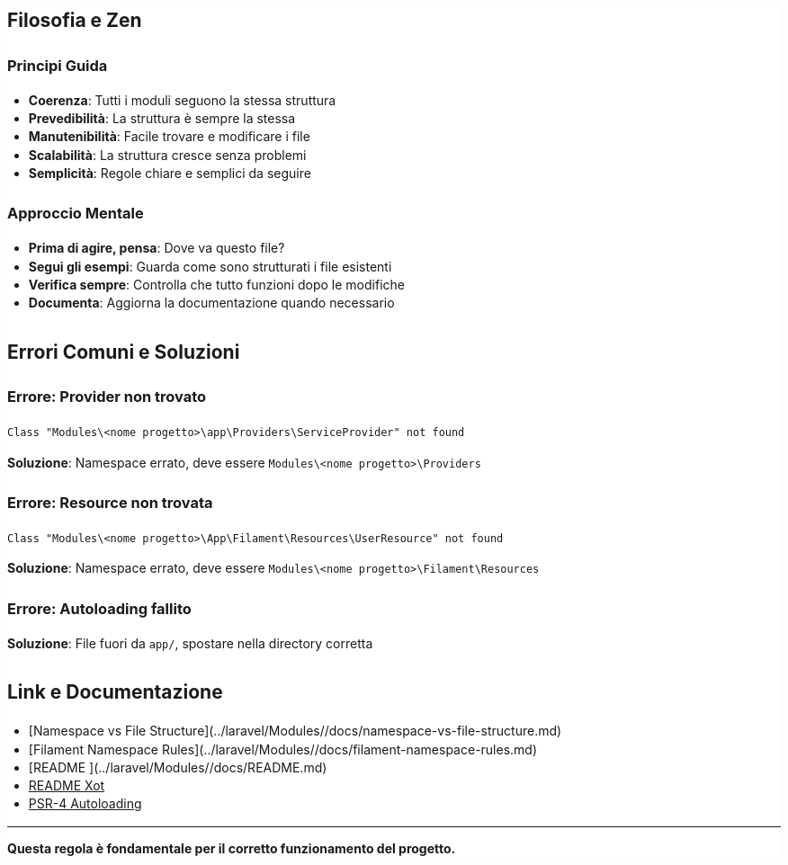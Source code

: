 ## Filosofia e Zen

### Principi Guida
- **Coerenza**: Tutti i moduli seguono la stessa struttura
- **Prevedibilità**: La struttura è sempre la stessa
- **Manutenibilità**: Facile trovare e modificare i file
- **Scalabilità**: La struttura cresce senza problemi
- **Semplicità**: Regole chiare e semplici da seguire

### Approccio Mentale
- **Prima di agire, pensa**: Dove va questo file?
- **Segui gli esempi**: Guarda come sono strutturati i file esistenti
- **Verifica sempre**: Controlla che tutto funzioni dopo le modifiche
- **Documenta**: Aggiorna la documentazione quando necessario

## Errori Comuni e Soluzioni

### Errore: Provider non trovato
```
Class "Modules\<nome progetto>\app\Providers\ServiceProvider" not found
```
**Soluzione**: Namespace errato, deve essere `Modules\<nome progetto>\Providers`

### Errore: Resource non trovata
```
Class "Modules\<nome progetto>\App\Filament\Resources\UserResource" not found
```
**Soluzione**: Namespace errato, deve essere `Modules\<nome progetto>\Filament\Resources`

### Errore: Autoloading fallito
**Soluzione**: File fuori da `app/`, spostare nella directory corretta

## Link e Documentazione
- [Namespace vs File Structure](../laravel/Modules/<nome progetto>/docs/namespace-vs-file-structure.md)
- [Filament Namespace Rules](../laravel/Modules/<nome progetto>/docs/filament-namespace-rules.md)
- [README <nome progetto>](../laravel/Modules/<nome progetto>/docs/README.md)
- [README Xot](../laravel/Modules/Xot/docs/README.md)
- [PSR-4 Autoloading](https://www.php-fig.org/psr/psr-4/)

---
**Questa regola è fondamentale per il corretto funzionamento del progetto.**
